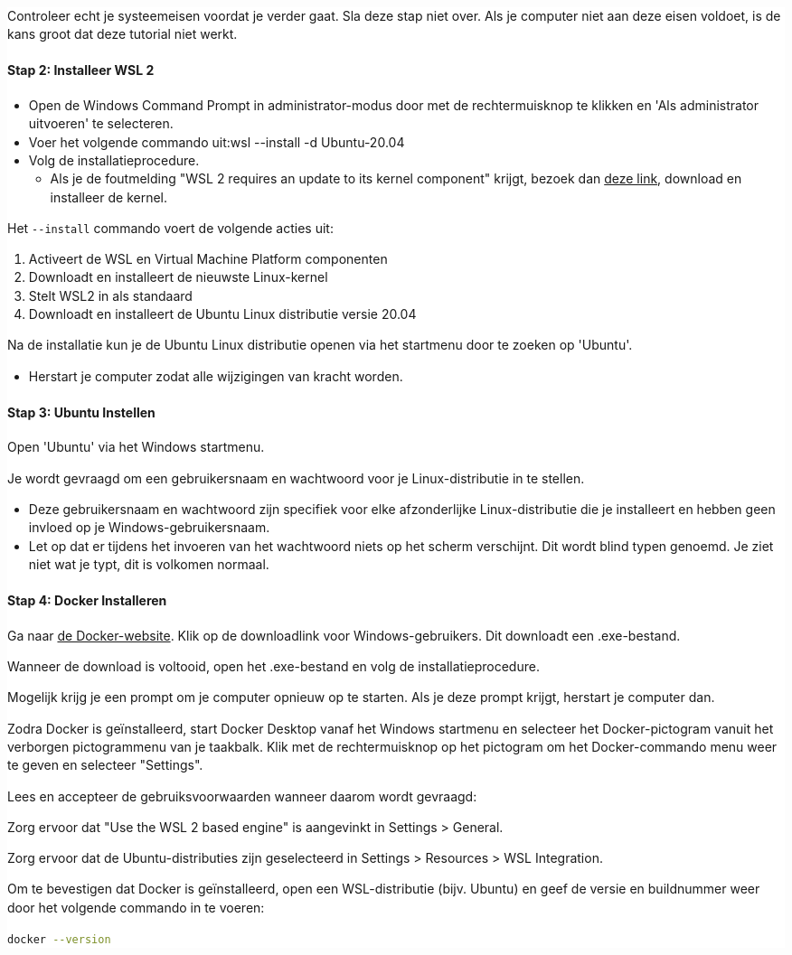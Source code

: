 Controleer echt je systeemeisen voordat je verder gaat. Sla deze stap niet over. Als je computer niet aan deze eisen voldoet, is de kans groot dat deze tutorial niet werkt.

#### Stap 2: Installeer WSL 2

* Open de Windows Command Prompt in administrator-modus door met de rechtermuisknop te klikken en 'Als administrator uitvoeren' te selecteren.
* Voer het volgende commando uit:wsl --install -d Ubuntu-20.04
* Volg de installatieprocedure.
  * Als je de foutmelding "WSL 2 requires an update to its kernel component" krijgt, bezoek dan [deze link](https://aka.ms/wsl2kernel), download en installeer de kernel.

Het `--install` commando voert de volgende acties uit:

1. Activeert de WSL en Virtual Machine Platform componenten
2. Downloadt en installeert de nieuwste Linux-kernel
3. Stelt WSL2 in als standaard
4. Downloadt en installeert de Ubuntu Linux distributie versie 20.04

Na de installatie kun je de Ubuntu Linux distributie openen via het startmenu door te zoeken op 'Ubuntu'.

* Herstart je computer zodat alle wijzigingen van kracht worden.

#### Stap 3: Ubuntu Instellen

Open 'Ubuntu' via het Windows startmenu.

Je wordt gevraagd om een gebruikersnaam en wachtwoord voor je Linux-distributie in te stellen.

* Deze gebruikersnaam en wachtwoord zijn specifiek voor elke afzonderlijke Linux-distributie die je installeert en hebben geen invloed op je Windows-gebruikersnaam.
* Let op dat er tijdens het invoeren van het wachtwoord niets op het scherm verschijnt. Dit wordt blind typen genoemd. Je ziet niet wat je typt, dit is volkomen normaal.

#### Stap 4: Docker Installeren

Ga naar [de Docker-website](https://www.docker.com/products/docker-desktop/). Klik op de downloadlink voor Windows-gebruikers. Dit downloadt een .exe-bestand.

Wanneer de download is voltooid, open het .exe-bestand en volg de installatieprocedure.

Mogelijk krijg je een prompt om je computer opnieuw op te starten. Als je deze prompt krijgt, herstart je computer dan.

Zodra Docker is geïnstalleerd, start Docker Desktop vanaf het Windows startmenu en selecteer het Docker-pictogram vanuit het verborgen pictogrammenu van je taakbalk. Klik met de rechtermuisknop op het pictogram om het Docker-commando menu weer te geven en selecteer "Settings".

Lees en accepteer de gebruiksvoorwaarden wanneer daarom wordt gevraagd:

Zorg ervoor dat "Use the WSL 2 based engine" is aangevinkt in Settings > General.

Zorg ervoor dat de Ubuntu-distributies zijn geselecteerd in Settings > Resources > WSL Integration.

Om te bevestigen dat Docker is geïnstalleerd, open een WSL-distributie (bijv. Ubuntu) en geef de versie en buildnummer weer door het volgende commando in te voeren:

```bash
docker --version
```
